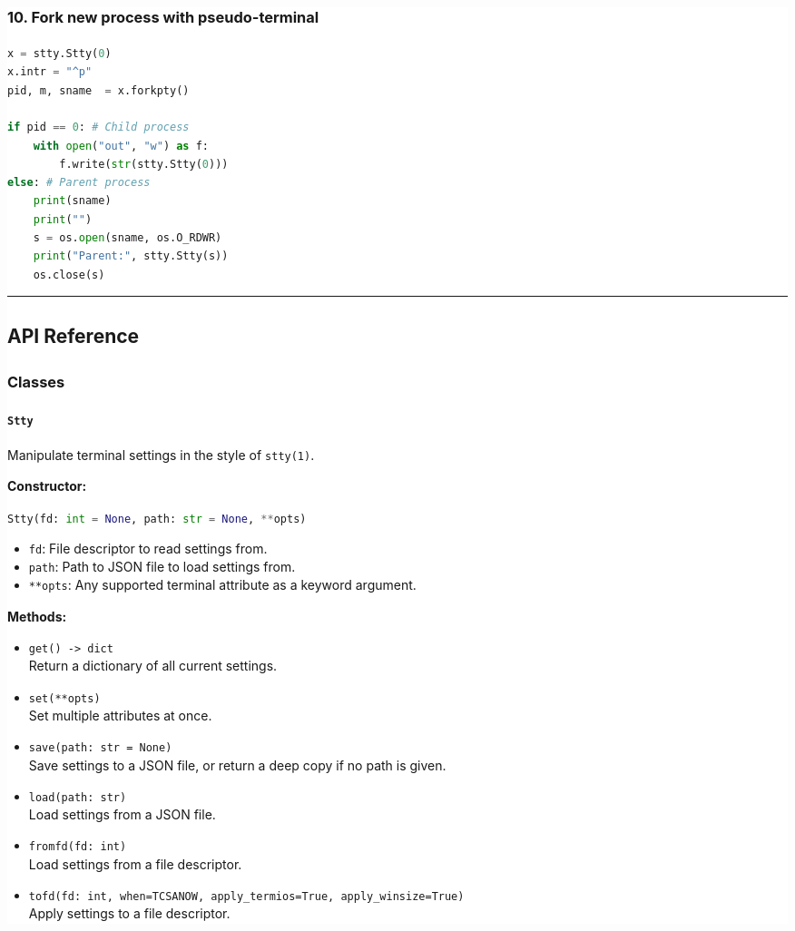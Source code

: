 
### 10. Fork new process with pseudo-terminal

```python
x = stty.Stty(0)
x.intr = "^p"
pid, m, sname  = x.forkpty()

if pid == 0: # Child process
    with open("out", "w") as f:
        f.write(str(stty.Stty(0)))
else: # Parent process
    print(sname)
    print("")
    s = os.open(sname, os.O_RDWR)
    print("Parent:", stty.Stty(s))
    os.close(s)
```

---

## API Reference

### Classes

#### `Stty`

Manipulate terminal settings in the style of `stty(1)`.

**Constructor:**
```python
Stty(fd: int = None, path: str = None, **opts)
```
- `fd`: File descriptor to read settings from.
- `path`: Path to JSON file to load settings from.
- `**opts`: Any supported terminal attribute as a keyword argument.

**Methods:**

- `get() -> dict`  
  Return a dictionary of all current settings.

- `set(**opts)`  
  Set multiple attributes at once.

- `save(path: str = None)`  
  Save settings to a JSON file, or return a deep copy if no path is given.

- `load(path: str)`  
  Load settings from a JSON file.

- `fromfd(fd: int)`  
  Load settings from a file descriptor.

- `tofd(fd: int, when=TCSANOW, apply_termios=True, apply_winsize=True)`  
  Apply settings to a file descriptor.
